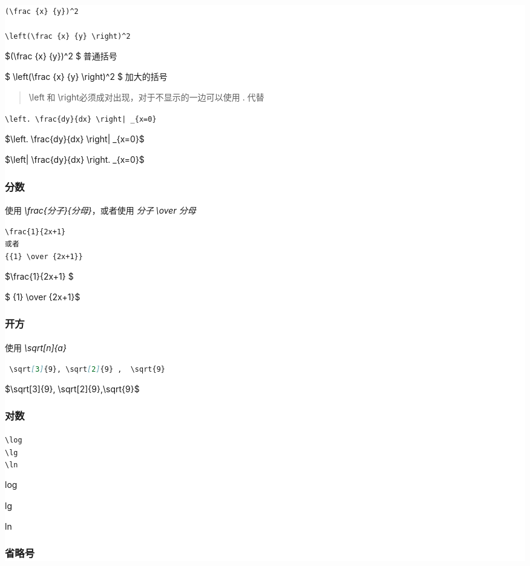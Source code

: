 ```markdown
(\frac {x} {y})^2 

\left(\frac {x} {y} \right)^2
```

$(\frac {x} {y})^2  $ 普通括号

$ \left(\frac {x} {y} \right)^2 $ 加大的括号

> \left 和 \right必须成对出现，对于不显示的一边可以使用 . 代替

```markdown
\left. \frac{dy}{dx} \right| _{x=0}
```

$\left. \frac{dy}{dx} \right| _{x=0}$

$\left| \frac{dy}{dx} \right. _{x=0}$

### 分数

使用 *\frac{分子}{分母}*，或者使用 *分子 \over 分母*

```markdown
\frac{1}{2x+1} 
或者
{{1} \over {2x+1}}
```

$\frac{1}{2x+1} $

$ {1} \over {2x+1}$

### 开方

使用 *\sqrt[n]{a}*

```markdown
 \sqrt[3]{9}, \sqrt[2]{9} ,  \sqrt{9}
```

$\sqrt[3]{9}, \sqrt[2]{9},\sqrt{9}$

### 对数

```markdown
\log
\lg
\ln
```

$\log$

$\lg$

$\ln$

### 省略号


[^footnote]: Here is the *text* of the **footnote**.
[id]: http://www.baidu.com/  "Optional Title Here"